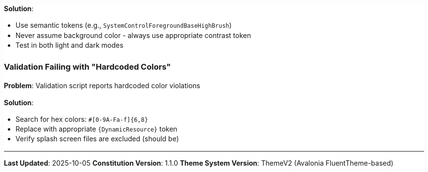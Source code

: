 **Solution**:
- Use semantic tokens (e.g., `SystemControlForegroundBaseHighBrush`)
- Never assume background color - always use appropriate contrast token
- Test in both light and dark modes

### Validation Failing with "Hardcoded Colors"

**Problem**: Validation script reports hardcoded color violations

**Solution**:
- Search for hex colors: `#[0-9A-Fa-f]{6,8}`
- Replace with appropriate `{DynamicResource}` token
- Verify splash screen files are excluded (should be)

---

**Last Updated**: 2025-10-05
**Constitution Version**: 1.1.0
**Theme System Version**: ThemeV2 (Avalonia FluentTheme-based)
